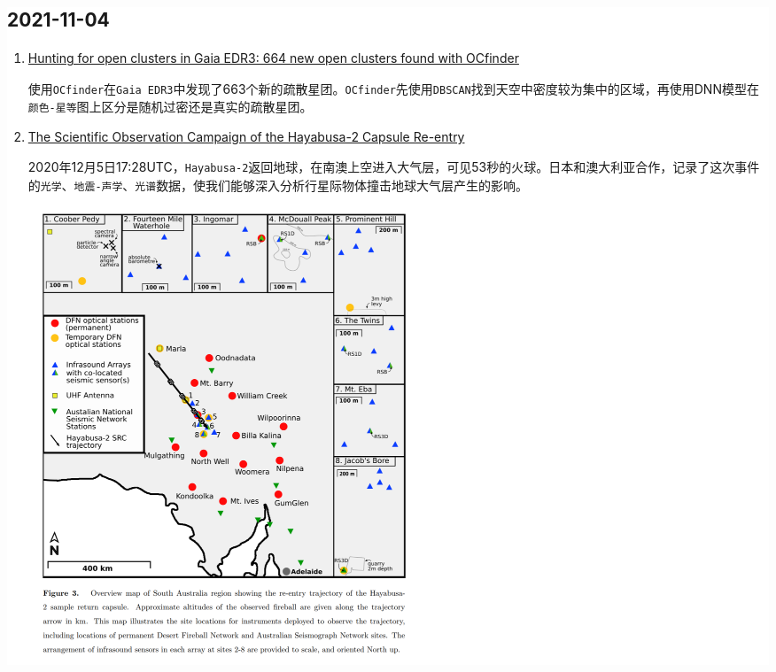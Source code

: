 ## 2021-11-04

1. [Hunting for open clusters in Gaia EDR3: 664 new open clusters found with OCfinder](https://arxiv.org/abs/2111.01819)

   使用`OCfinder`在`Gaia EDR3`中发现了663个新的疏散星团。`OCfinder`先使用`DBSCAN`找到天空中密度较为集中的区域，再使用DNN模型在`颜色-星等`图上区分是随机过密还是真实的疏散星团。

2. [The Scientific Observation Campaign of the Hayabusa-2 Capsule Re-entry](https://arxiv.org/abs/2111.02235)

   2020年12月5日17:28UTC，`Hayabusa-2`返回地球，在南澳上空进入大气层，可见53秒的火球。日本和澳大利亚合作，记录了这次事件的`光学`、`地震-声学`、`光谱`数据，使我们能够深入分析行星际物体撞击地球大气层产生的影响。

   <img src="Figures/image-20211104205245640.png" alt="image-20211104205245640" style="zoom:50%;" />